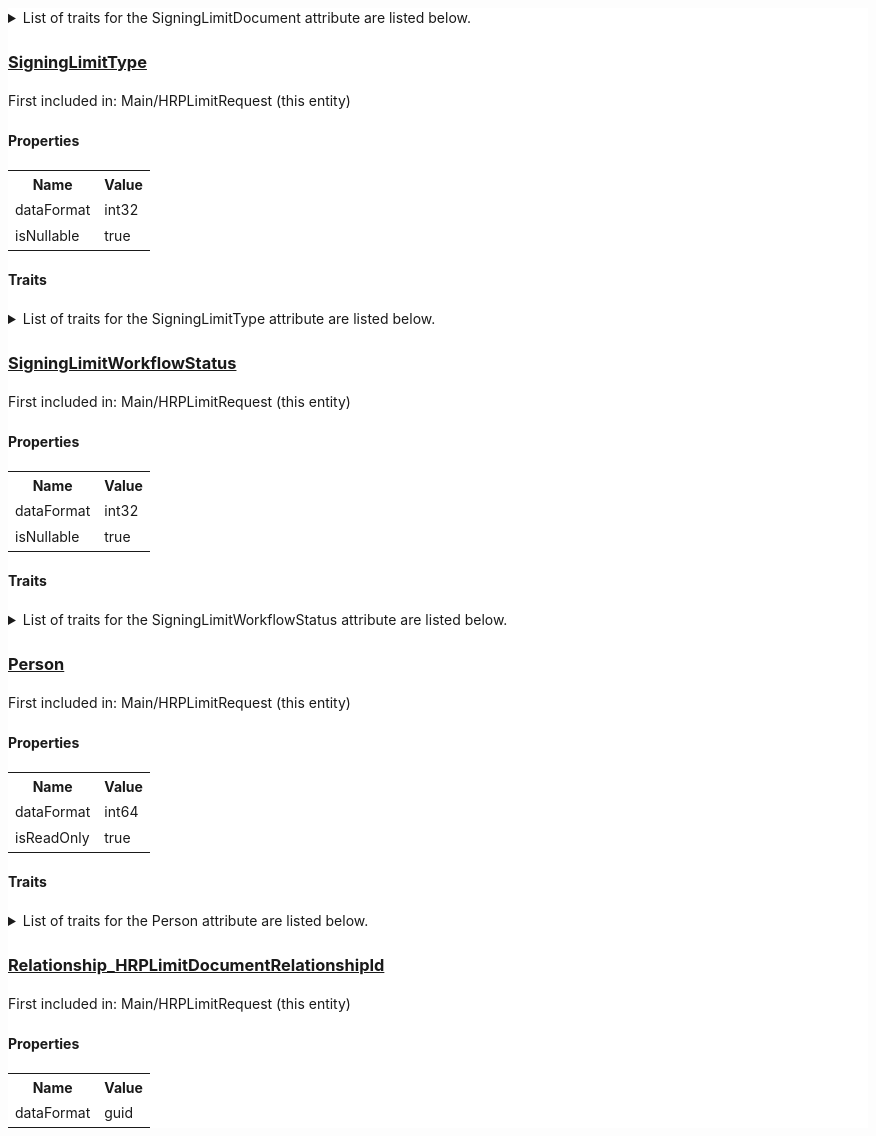 <details><summary>List of traits for the SigningLimitDocument attribute are listed below.</summary></details>

### <a href=#SigningLimitType name="SigningLimitType">SigningLimitType</a>

First included in: Main/HRPLimitRequest (this entity)  

#### Properties

<table><tr><th>Name</th><th>Value</th></tr><tr><td>dataFormat</td><td>int32</td></tr><tr><td>isNullable</td><td>true</td></tr></table>

#### Traits

<details><summary>List of traits for the SigningLimitType attribute are listed below.</summary></details>

### <a href=#SigningLimitWorkflowStatus name="SigningLimitWorkflowStatus">SigningLimitWorkflowStatus</a>

First included in: Main/HRPLimitRequest (this entity)  

#### Properties

<table><tr><th>Name</th><th>Value</th></tr><tr><td>dataFormat</td><td>int32</td></tr><tr><td>isNullable</td><td>true</td></tr></table>

#### Traits

<details><summary>List of traits for the SigningLimitWorkflowStatus attribute are listed below.</summary></details>

### <a href=#Person name="Person">Person</a>

First included in: Main/HRPLimitRequest (this entity)  

#### Properties

<table><tr><th>Name</th><th>Value</th></tr><tr><td>dataFormat</td><td>int64</td></tr><tr><td>isReadOnly</td><td>true</td></tr></table>

#### Traits

<details><summary>List of traits for the Person attribute are listed below.</summary></details>

### <a href=#Relationship_HRPLimitDocumentRelationshipId name="Relationship_HRPLimitDocumentRelationshipId">Relationship_HRPLimitDocumentRelationshipId</a>

First included in: Main/HRPLimitRequest (this entity)  

#### Properties

<table><tr><th>Name</th><th>Value</th></tr><tr><td>dataFormat</td><td>guid</td></tr></table>
